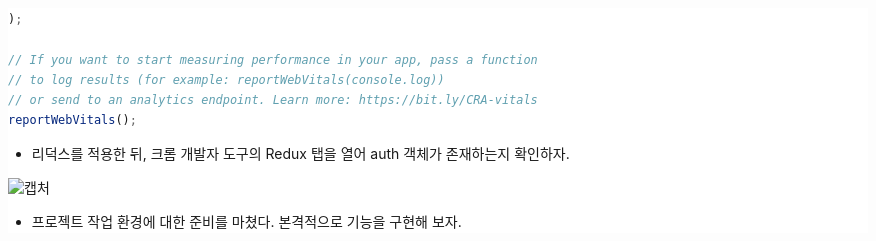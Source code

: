 ```javascript
);

// If you want to start measuring performance in your app, pass a function
// to log results (for example: reportWebVitals(console.log))
// or send to an analytics endpoint. Learn more: https://bit.ly/CRA-vitals
reportWebVitals();
```

- 리덕스를 적용한 뒤, 크롬 개발자 도구의 Redux 탭을 열어 auth 객체가 존재하는지 확인하자.

![캡처](https://user-images.githubusercontent.com/50399804/112150152-1e001d00-8c23-11eb-8808-35cd1286ebd8.JPG)

- 프로젝트 작업 환경에 대한 준비를 마쳤다. 본격적으로 기능을 구현해 보자.
